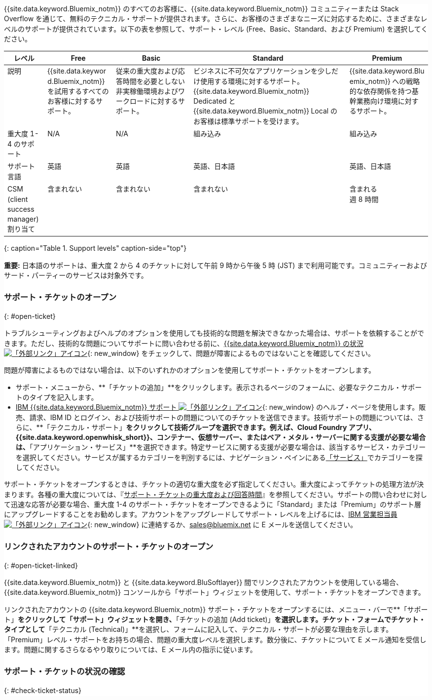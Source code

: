 {{site.data.keyword.Bluemix_notm}} のすべてのお客様に、{{site.data.keyword.Bluemix_notm}} コミュニティーまたは Stack Overflow を通じて、無料のテクニカル・サポートが提供されます。さらに、お客様のさまざまなニーズに対応するために、さまざまなレベルのサポートが提供されています。以下の表を参照して、サポート・レベル (Free、Basic、Standard、および Premium) を選択してください。 

レベル | Free |  Basic | Standard | Premium
--- | --- | --- | --- | --- |
説明 | {{site.data.keyword.Bluemix_notm}} を試用するすべてのお客様に対するサポート。  |  従来の重大度および応答時間を必要としない非実稼働環境およびワークロードに対するサポート。 | ビジネスに不可欠なアプリケーションを少しだけ使用する環境に対するサポート。{{site.data.keyword.Bluemix_notm}} Dedicated と {{site.data.keyword.Bluemix_notm}} Local のお客様は標準サポートを受けます。 |  {{site.data.keyword.Bluemix_notm}} への戦略的な依存関係を持つ基幹業務向け環境に対するサポート。
重大度 1-4 のサポート |  N/A | N/A | 組み込み | 組み込み
サポート言語 | 英語 | 英語 | 英語、日本語 | 英語、日本語
CSM (client success manager) 割り当て | 含まれない | 含まれない | 含まれない | 含まれる<br> 週 8 時間
{: caption="Table 1. Support levels" caption-side="top"}

**重要:** 日本語のサポートは、重大度 2 から 4 のチケットに対して午前 9 時から午後 5 時 (JST) まで利用可能です。コミュニティーおよびサード・パーティーのサービスは対象外です。

### サポート・チケットのオープン
{: #open-ticket}

トラブルシューティングおよびヘルプのオプションを使用しても技術的な問題を解決できなかった場合は、サポートを依頼することができます。ただし、技術的な問題についてサポートに問い合わせる前に、[{{site.data.keyword.Bluemix_notm}} の状況 ![「外部リンク」アイコン](../icons/launch-glyph.svg "「外部リンク」アイコン")](http://ibm.biz/bluemixstatus){: new_window} をチェックして、問題が障害によるものではないことを確認してください。



問題が障害によるものではない場合は、以下のいずれかのオプションを使用してサポート・チケットをオープンします。

  * サポート・メニューから、**「チケットの追加」**をクリックします。表示されるページのフォームに、必要なテクニカル・サポートのタイプを記入します。
  * [IBM {{site.data.keyword.Bluemix_notm}} サポート ![「外部リンク」アイコン](../icons/launch-glyph.svg "「外部リンク」アイコン")](ibm.biz/bluemixsupport){: new_window} のヘルプ・ページを使用します。販売、請求、IBM ID とログイン、および技術サポートの問題についてのチケットを送信できます。技術サポートの問題については、さらに、**「テクニカル・サポート」**をクリックして技術グループを選択できます。例えば、Cloud Foundry アプリ、{{site.data.keyword.openwhisk_short}}、コンテナー、仮想サーバー、またはベア・メタル・サーバーに関する支援が必要な場合は、**「アプリケーション・サービス」**を選択できます。特定サービスに関する支援が必要な場合は、該当するサービス・カテゴリーを選択してください。サービスが属するカテゴリーを判別するには、ナビゲーション・ペインにある[「サービス」](/docs/services/index.html)でカテゴリーを探してください。  
  
サポート・チケットをオープンするときは、チケットの適切な重大度を必ず指定してください。重大度によってチケットの処理方法が決まります。各種の重大度については、『[サポート・チケットの重大度および回答時間](/docs/support/index.html#support-ticket-severity)』を参照してください。サポートの問い合わせに対して迅速な応答が必要な場合、重大度 1-4 のサポート・チケットをオープンできるように「Standard」または「Premium」のサポート層にアップグレードすることをお勧めします。アカウントをアップグレードしてサポート・レベルを上げるには、[IBM 営業担当員 ![「外部リンク」アイコン](../icons/launch-glyph.svg "「外部リンク」アイコン")](https://www.ibm.com/cloud-computing/bluemix/contact-us){: new_window} に連絡するか、sales@bluemix.net に E メールを送信してください。

### リンクされたアカウントのサポート・チケットのオープン
{: #open-ticket-linked}

{{site.data.keyword.Bluemix_notm}} と {{site.data.keyword.BluSoftlayer}} 間でリンクされたアカウントを使用している場合、{{site.data.keyword.Bluemix_notm}} コンソールから「サポート」ウィジェットを使用して、サポート・チケットをオープンできます。 

リンクされたアカウントの {{site.data.keyword.Bluemix_notm}} サポート・チケットをオープンするには、メニュー・バーで**「サポート」**をクリックして「サポート」ウィジェットを開き、**「チケットの追加 (Add ticket)」**を選択します。チケット・フォームでチケット・タイプとして**「テクニカル (Technical)」**を選択し、フォームに記入して、テクニカル・サポートが必要な理由を示します。「Premium」レベル・サポートをお持ちの場合、問題の重大度レベルを選択します。数分後に、チケットについて E メール通知を受信します。問題に関するさらなるやり取りについては、E メール内の指示に従います。


### サポート・チケットの状況の確認
{: #check-ticket-status}
